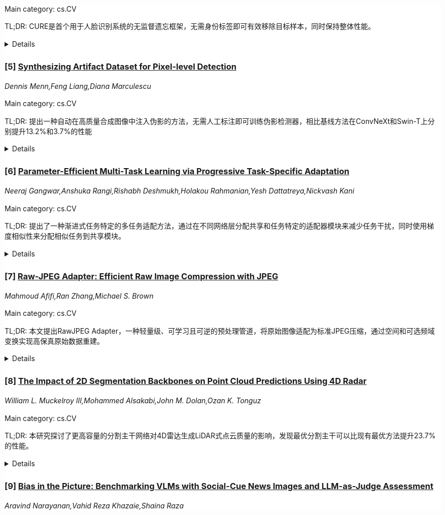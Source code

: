 Main category: cs.CV

TL;DR: CURE是首个用于人脸识别系统的无监督遗忘框架，无需身份标签即可有效移除目标样本，同时保持整体性能。


<details><summary>Details</summary></details>


### [5] [Synthesizing Artifact Dataset for Pixel-level Detection](https://arxiv.org/abs/2509.19589)
*Dennis Menn,Feng Liang,Diana Marculescu*

Main category: cs.CV

TL;DR: 提出一种自动在高质量合成图像中注入伪影的方法，无需人工标注即可训练伪影检测器，相比基线方法在ConvNeXt和Swin-T上分别提升13.2%和3.7%的性能


<details><summary>Details</summary></details>


### [6] [Parameter-Efficient Multi-Task Learning via Progressive Task-Specific Adaptation](https://arxiv.org/abs/2509.19602)
*Neeraj Gangwar,Anshuka Rangi,Rishabh Deshmukh,Holakou Rahmanian,Yesh Dattatreya,Nickvash Kani*

Main category: cs.CV

TL;DR: 提出了一种渐进式任务特定的多任务适配方法，通过在不同网络层分配共享和任务特定的适配器模块来减少任务干扰，同时使用梯度相似性来分配相似任务到共享模块。


<details><summary>Details</summary></details>


### [7] [Raw-JPEG Adapter: Efficient Raw Image Compression with JPEG](https://arxiv.org/abs/2509.19624)
*Mahmoud Afifi,Ran Zhang,Michael S. Brown*

Main category: cs.CV

TL;DR: 本文提出RawJPEG Adapter，一种轻量级、可学习且可逆的预处理管道，将原始图像适配为标准JPEG压缩，通过空间和可选频域变换实现高保真原始数据重建。


<details><summary>Details</summary></details>


### [8] [The Impact of 2D Segmentation Backbones on Point Cloud Predictions Using 4D Radar](https://arxiv.org/abs/2509.19644)
*William L. Muckelroy III,Mohammed Alsakabi,John M. Dolan,Ozan K. Tonguz*

Main category: cs.CV

TL;DR: 本研究探讨了更高容量的分割主干网络对4D雷达生成LiDAR式点云质量的影响，发现最优分割主干可以比现有最优方法提升23.7%的性能。


<details><summary>Details</summary></details>


### [9] [Bias in the Picture: Benchmarking VLMs with Social-Cue News Images and LLM-as-Judge Assessment](https://arxiv.org/abs/2509.19659)
*Aravind Narayanan,Vahid Reza Khazaie,Shaina Raza*
